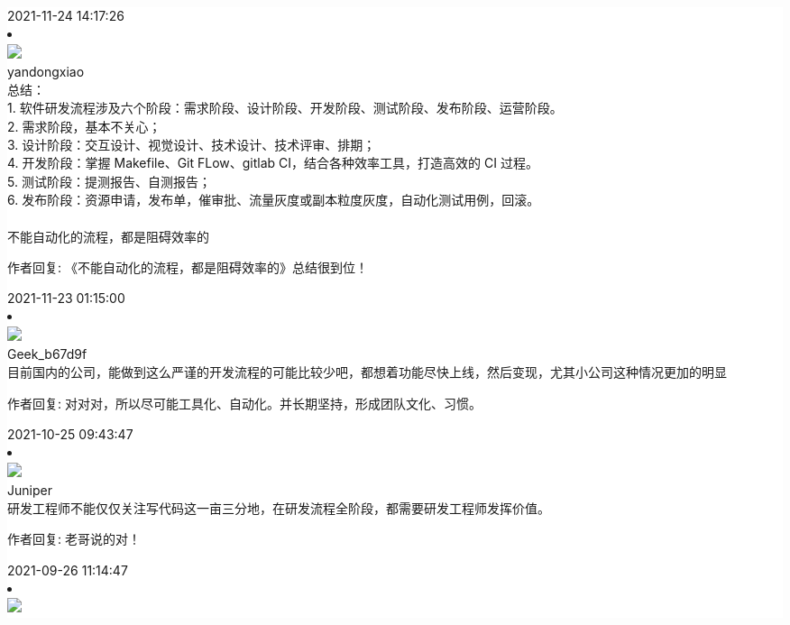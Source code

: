   </div>
  <div class="_3klNVc4Z_0">
    <div class="_3Hkula0k_0">2021-11-24 14:17:26</div>
  </div>
</div>
</div>
</li>
<li>
<div class="_2sjJGcOH_0"><img src="https://static001.geekbang.org/account/avatar/00/0f/87/64/3882d90d.jpg"
  class="_3FLYR4bF_0">
<div class="_36ChpWj4_0">
  <div class="_2zFoi7sd_0"><span>yandongxiao</span>
  </div>
  <div class="_2_QraFYR_0">总结：<br>    1. 软件研发流程涉及六个阶段：需求阶段、设计阶段、开发阶段、测试阶段、发布阶段、运营阶段。<br>    2. 需求阶段，基本不关心；<br>    3. 设计阶段：交互设计、视觉设计、技术设计、技术评审、排期；<br>    4. 开发阶段：掌握 Makefile、Git FLow、gitlab CI，结合各种效率工具，打造高效的 CI 过程。<br>    5. 测试阶段：提测报告、自测报告；<br>    6. 发布阶段：资源申请，发布单，催审批、流量灰度或副本粒度灰度，自动化测试用例，回滚。<br><br>不能自动化的流程，都是阻碍效率的</div>
  <div class="_10o3OAxT_0">
    <p class="_3KxQPN3V_0">作者回复: 《不能自动化的流程，都是阻碍效率的》总结很到位！</p>
  </div>
  <div class="_3klNVc4Z_0">
    <div class="_3Hkula0k_0">2021-11-23 01:15:00</div>
  </div>
</div>
</div>
</li>
<li>
<div class="_2sjJGcOH_0"><img src="https://thirdwx.qlogo.cn/mmopen/vi_32/NrBjxibZgw8ZCw5sLKRD8ExAtfARp2K8jsPvExn34PPmjFyp1Ft5MBbSW0JIUCKzXzWkaVGGEhJTlYAFFibcibwiaA/132"
  class="_3FLYR4bF_0">
<div class="_36ChpWj4_0">
  <div class="_2zFoi7sd_0"><span>Geek_b67d9f</span>
  </div>
  <div class="_2_QraFYR_0">目前国内的公司，能做到这么严谨的开发流程的可能比较少吧，都想着功能尽快上线，然后变现，尤其小公司这种情况更加的明显</div>
  <div class="_10o3OAxT_0">
    <p class="_3KxQPN3V_0">作者回复: 对对对，所以尽可能工具化、自动化。并长期坚持，形成团队文化、习惯。</p>
  </div>
  <div class="_3klNVc4Z_0">
    <div class="_3Hkula0k_0">2021-10-25 09:43:47</div>
  </div>
</div>
</div>
</li>
<li>
<div class="_2sjJGcOH_0"><img src="https://static001.geekbang.org/account/avatar/00/11/ed/0a/18201290.jpg"
  class="_3FLYR4bF_0">
<div class="_36ChpWj4_0">
  <div class="_2zFoi7sd_0"><span>Juniper</span>
  </div>
  <div class="_2_QraFYR_0">研发工程师不能仅仅关注写代码这一亩三分地，在研发流程全阶段，都需要研发工程师发挥价值。</div>
  <div class="_10o3OAxT_0">
    <p class="_3KxQPN3V_0">作者回复: 老哥说的对！</p>
  </div>
  <div class="_3klNVc4Z_0">
    <div class="_3Hkula0k_0">2021-09-26 11:14:47</div>
  </div>
</div>
</div>
</li>
<li>
<div class="_2sjJGcOH_0"><img src="https://static001.geekbang.org/account/avatar/00/11/2a/76/36fdddb3.jpg"
  class="_3FLYR4bF_0">